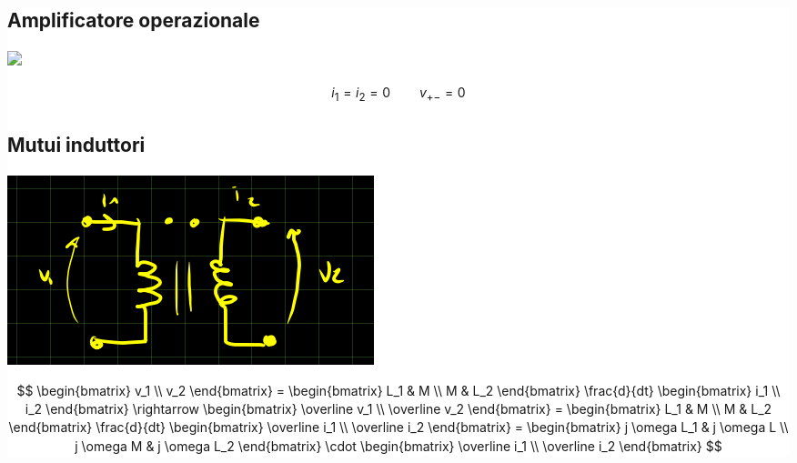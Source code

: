 ## Amplificatore operazionale

![][opamp]

$$
i_1 = i_2 = 0 \qquad
v_{+-} = 0
$$

## Mutui induttori

![](assets/componenti/mutui_induttori/mutui_induttori.png)

$$
\begin{bmatrix}
  v_1 \\
  v_2
\end{bmatrix} = \begin{bmatrix}
  L_1 & M \\
  M & L_2
\end{bmatrix} \frac{d}{dt} \begin{bmatrix}
  i_1 \\
  i_2
\end{bmatrix} \rightarrow \begin{bmatrix}
  \overline v_1 \\
  \overline v_2
\end{bmatrix} = \begin{bmatrix}
  L_1 & M \\
  M & L_2
\end{bmatrix} \frac{d}{dt} \begin{bmatrix}
  \overline i_1 \\
  \overline i_2
\end{bmatrix} = \begin{bmatrix}
  j \omega L_1 & j \omega L \\
  j \omega M & j \omega L_2
\end{bmatrix} \cdot \begin{bmatrix}
  \overline i_1 \\
  \overline i_2
\end{bmatrix}
$$


[analisi_nodale]: assets/analisi_nodale/0.png
[analisi_nodale_1]: assets/analisi_nodale/1.png
[analisi_nodale_2]: assets/analisi_nodale/2.png
[analisi_nodale_3]: assets/analisi_nodale/3.png
[analisi_nodale_4]: assets/analisi_nodale/4.png
[triangolo_potenze]: assets/triangolo_potenze/triangolo_potenze.png
[triangolo_potenze_esempio]: assets/triangolo_potenze/esempip.png
[triangolo_pre_rifasamento]: assets/triangolo_potenze/pre_rifasamento.png
[triangolo_post_rifasamento]: assets/triangolo_potenze/post_rifasamento.png
[tensioni_stella]: assets/trifase/tensioni_stella.png
[tensioni_triangolo]: assets/trifase/tensioni_triangolo.png
[conversione_stella_triangolo]: assets/trifase/conversione.png
[carico_stella]: assets/trifase/carico_stella.png
[carico_triangolo]: assets/trifase/carico_triangolo.png
[max_potenza]: assets/max_potenza/max_potenza.png
[trasferitore_idelae_potenza]: assets/componenti/trasferitore_ideale_di_potenza.png
[opamp]: assets/componenti/opamp.png
[delta-delta]: assets/trifase/delta-delta.png